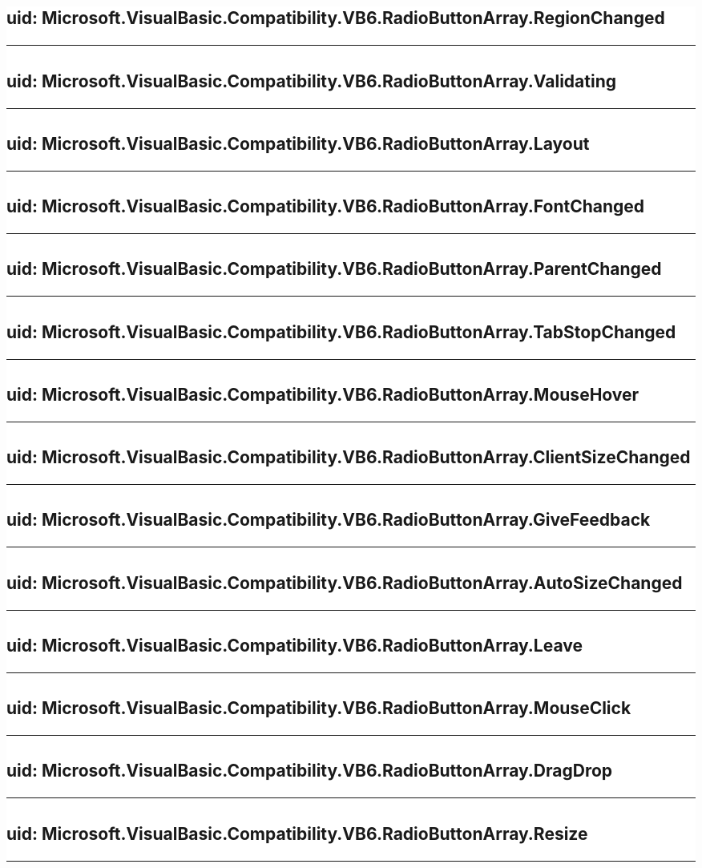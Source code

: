 uid: Microsoft.VisualBasic.Compatibility.VB6.RadioButtonArray.RegionChanged
---

---
uid: Microsoft.VisualBasic.Compatibility.VB6.RadioButtonArray.Validating
---

---
uid: Microsoft.VisualBasic.Compatibility.VB6.RadioButtonArray.Layout
---

---
uid: Microsoft.VisualBasic.Compatibility.VB6.RadioButtonArray.FontChanged
---

---
uid: Microsoft.VisualBasic.Compatibility.VB6.RadioButtonArray.ParentChanged
---

---
uid: Microsoft.VisualBasic.Compatibility.VB6.RadioButtonArray.TabStopChanged
---

---
uid: Microsoft.VisualBasic.Compatibility.VB6.RadioButtonArray.MouseHover
---

---
uid: Microsoft.VisualBasic.Compatibility.VB6.RadioButtonArray.ClientSizeChanged
---

---
uid: Microsoft.VisualBasic.Compatibility.VB6.RadioButtonArray.GiveFeedback
---

---
uid: Microsoft.VisualBasic.Compatibility.VB6.RadioButtonArray.AutoSizeChanged
---

---
uid: Microsoft.VisualBasic.Compatibility.VB6.RadioButtonArray.Leave
---

---
uid: Microsoft.VisualBasic.Compatibility.VB6.RadioButtonArray.MouseClick
---

---
uid: Microsoft.VisualBasic.Compatibility.VB6.RadioButtonArray.DragDrop
---

---
uid: Microsoft.VisualBasic.Compatibility.VB6.RadioButtonArray.Resize
---

---